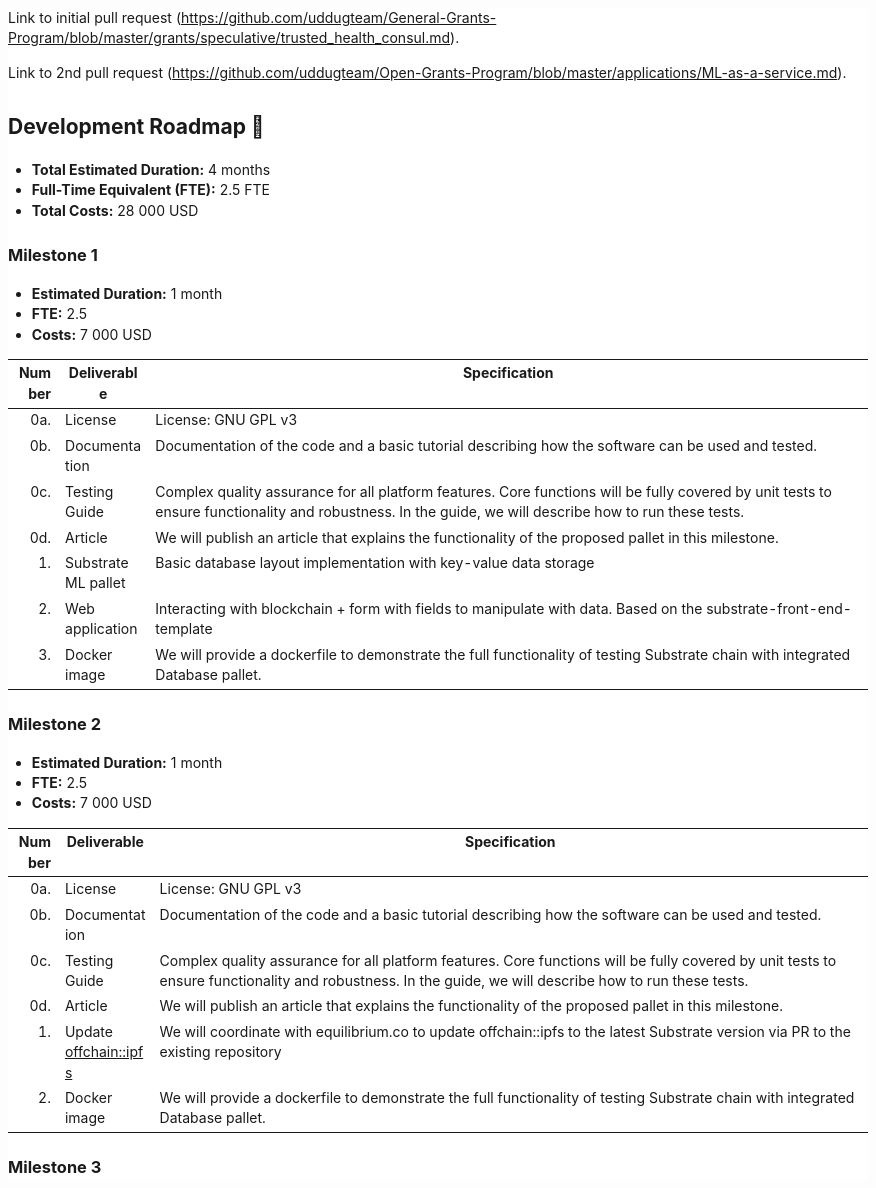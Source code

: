Link to initial pull request (<https://github.com/uddugteam/General-Grants-Program/blob/master/grants/speculative/trusted_health_consul.md>).

Link to 2nd pull request
(<https://github.com/uddugteam/Open-Grants-Program/blob/master/applications/ML-as-a-service.md>).

## Development Roadmap :nut_and_bolt:

* **Total Estimated Duration:** 4 months
* **Full-Time Equivalent (FTE):**  2.5 FTE
* **Total Costs:** 28 000 USD

### Milestone 1

* **Estimated Duration:** 1 month
* **FTE:**  2.5
* **Costs:** 7 000 USD

| Number | Deliverable | Specification |
| -----: | ----------- | ------------- |
| 0a. | License | License: GNU GPL v3 |
| 0b. | Documentation | Documentation of the code and a basic tutorial describing how the software can be used and tested. |
| 0c. | Testing Guide | Complex quality assurance for all platform features. Core functions will be fully covered by unit tests to ensure functionality and robustness. In the guide, we will describe how to run these tests. |
| 0d. | Article | We will publish an article that explains the functionality of the proposed pallet in this milestone. |
| 1. | Substrate ML pallet | Basic database layout implementation with key-value data storage |  
| 2. | Web application | Interacting with blockchain + form with fields to manipulate with data. Based on the substrate-front-end-template |  
| 3. | Docker image| We will provide a dockerfile to demonstrate the full functionality of testing Substrate chain with integrated Database pallet. |

### Milestone 2  

* **Estimated Duration:** 1 month
* **FTE:**  2.5
* **Costs:** 7 000 USD

| Number | Deliverable | Specification |
| -----: | ----------- | ------------- |
| 0a. | License | License: GNU GPL v3 |
| 0b. | Documentation | Documentation of the code and a basic tutorial describing how the software can be used and tested. |
| 0c. | Testing Guide | Complex quality assurance for all platform features. Core functions will be fully covered by unit tests to ensure functionality and robustness. In the guide, we will describe how to run these tests. |
| 0d. | Article | We will publish an article that explains the functionality of the proposed pallet in this milestone. |
| 1. | Update [offchain::ipfs](https://github.com/rs-ipfs/substrate) | We will coordinate with equilibrium.co to update offchain::ipfs to the latest Substrate version via PR to the existing repository |
| 2. | Docker image| We will provide a dockerfile to demonstrate the full functionality of testing Substrate chain with integrated Database pallet. |

### Milestone 3  
